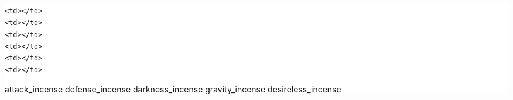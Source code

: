     <td></td>
    <td></td>
    <td></td>
    <td></td>
    <td></td>
    <td></td>
  </tr>
  <tr>
    <td class="leftText">attack_incense</td>
    <td></td>
    <td></td>
    <td></td>
    <td></td>
    <td></td>
    <td></td>
    <td></td>
    <td></td>
    <td></td>
    <td></td>
  </tr>
  <tr>
    <td class="leftText">defense_incense</td>
    <td></td>
    <td></td>
    <td></td>
    <td></td>
    <td></td>
    <td></td>
    <td></td>
    <td></td>
    <td></td>
    <td></td>
  </tr>
  <tr>
    <td class="leftText">darkness_incense</td>
    <td></td>
    <td></td>
    <td></td>
    <td></td>
    <td></td>
    <td></td>
    <td></td>
    <td></td>
    <td></td>
    <td></td>
  </tr>
  <tr>
    <td class="leftText">gravity_incense</td>
    <td></td>
    <td></td>
    <td></td>
    <td></td>
    <td></td>
    <td></td>
    <td></td>
    <td></td>
    <td></td>
    <td></td>
  </tr>
  <tr>
    <td class="leftText">desireless_incense</td>
    <td></td>
    <td></td>
    <td></td>
